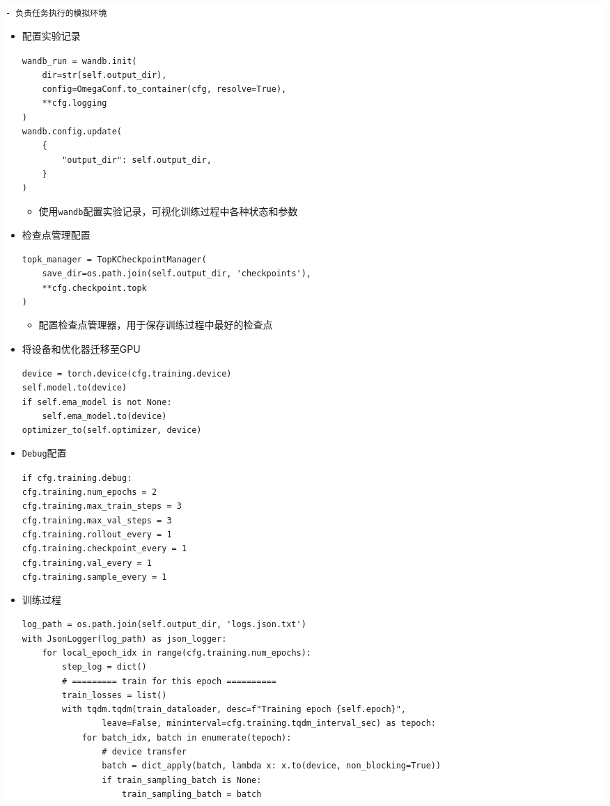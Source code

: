     - 负责任务执行的模拟环境

  - 配置实验记录

        wandb_run = wandb.init(
            dir=str(self.output_dir),
            config=OmegaConf.to_container(cfg, resolve=True),
            **cfg.logging
        )
        wandb.config.update(
            {
                "output_dir": self.output_dir,
            }
        )

    - 使用`wandb`配置实验记录，可视化训练过程中各种状态和参数

  - 检查点管理配置

        topk_manager = TopKCheckpointManager(
            save_dir=os.path.join(self.output_dir, 'checkpoints'),
            **cfg.checkpoint.topk
        )

    - 配置检查点管理器，用于保存训练过程中最好的检查点

  - 将设备和优化器迁移至GPU

        device = torch.device(cfg.training.device)
        self.model.to(device)
        if self.ema_model is not None:
            self.ema_model.to(device)
        optimizer_to(self.optimizer, device)

  - `Debug`配置

        if cfg.training.debug:
        cfg.training.num_epochs = 2
        cfg.training.max_train_steps = 3
        cfg.training.max_val_steps = 3
        cfg.training.rollout_every = 1
        cfg.training.checkpoint_every = 1
        cfg.training.val_every = 1
        cfg.training.sample_every = 1

  - 训练过程

        log_path = os.path.join(self.output_dir, 'logs.json.txt')
        with JsonLogger(log_path) as json_logger:
            for local_epoch_idx in range(cfg.training.num_epochs):
                step_log = dict()
                # ========= train for this epoch ==========
                train_losses = list()
                with tqdm.tqdm(train_dataloader, desc=f"Training epoch {self.epoch}", 
                        leave=False, mininterval=cfg.training.tqdm_interval_sec) as tepoch:
                    for batch_idx, batch in enumerate(tepoch):
                        # device transfer
                        batch = dict_apply(batch, lambda x: x.to(device, non_blocking=True))
                        if train_sampling_batch is None:
                            train_sampling_batch = batch
